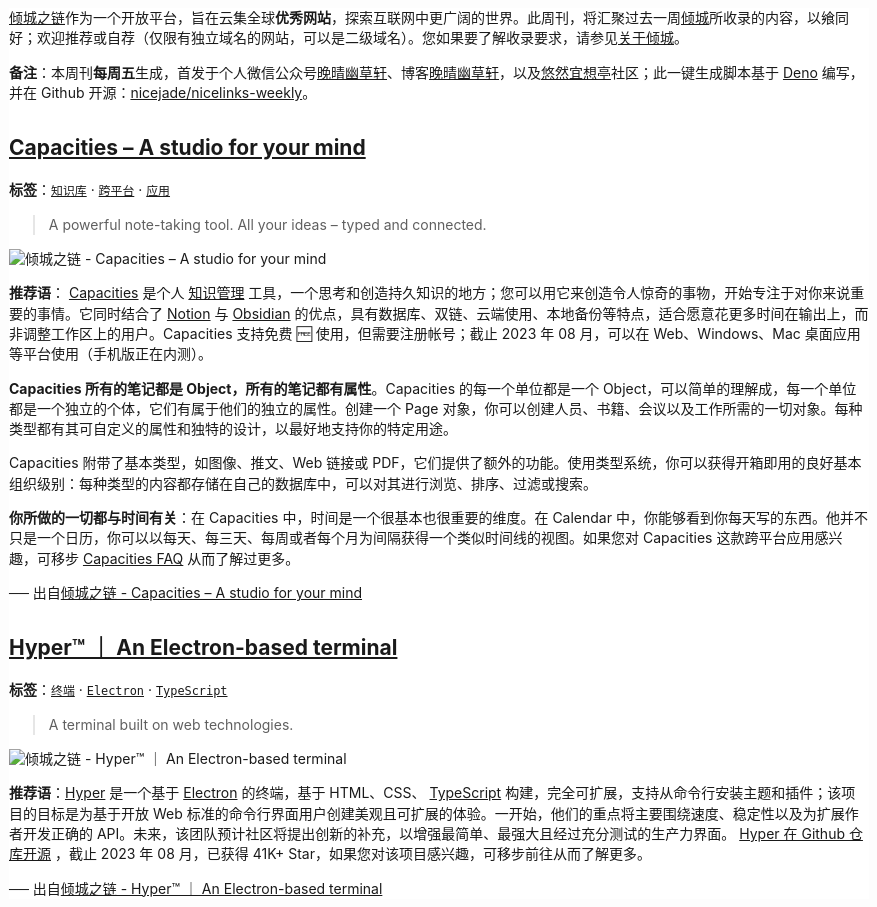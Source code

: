 [倾城之链](https://nicelinks.site/?utm_source=weekly)作为一个开放平台，旨在云集全球**优秀网站**，探索互联网中更广阔的世界。此周刊，将汇聚过去一周[倾城](https://nicelinks.site/?utm_source=weekly)所收录的内容，以飨同好；欢迎推荐或自荐（仅限有独立域名的网站，可以是二级域名）。您如果要了解收录要求，请参见[关于倾城](https://nicelinks.site/about?utm_source=weekly)。

**备注**：本周刊**每周五**生成，首发于个人微信公众号[晚晴幽草轩](https://mp.weixin.qq.com/mp/appmsgalbum?__biz=MzI5MDIwMzM2Mg==&action=getalbum&album_id=1530765143352082433&scene=173&from_msgid=2650641087&from_itemidx=1&count=3#wechat_redirect)、博客[晚晴幽草轩](https://www.jeffjade.com)，以及[悠然宜想亭](https://forum.lovejade.cn/)社区；此一键生成脚本基于 [Deno](https://nicelinks.site/post/602d30aad099ff5688618591) 编写，并在 Github 开源：[nicejade/nicelinks-weekly](https://github.com/nicejade/nicelinks-weekly)。

## [Capacities – A studio for your mind](https://nicelinks.site/post/64e77b73378eb0199b988dc4)

**标签**：[`知识库`](https://nicelinks.site/tags/知识库) · [`跨平台`](https://nicelinks.site/tags/跨平台) · [`应用`](https://nicelinks.site/tags/应用)

> A powerful note-taking tool. All your ideas – typed and connected.

![倾城之链 - Capacities – A studio for your mind](https://nicelinks.oss-cn-shenzhen.aliyuncs.com/capacities.io.png?x-oss-process=style/png2jpg)

**推荐语**： [Capacities](https://nicelinks.site/redirect?url=https://capacities.io/) 是个人 [知识管理](https://nicelinks.site/tags/知识库) 工具，一个思考和创造持久知识的地方；您可以用它来创造令人惊奇的事物，开始专注于对你来说重要的事情。它同时结合了 [Notion](https://nicelinks.site/post/5cbd4e8b7855f80ea42ea6ab) 与 [Obsidian](https://nicelinks.site/post/6266999577f8270876fcb3d6) 的优点，具有数据库、双链、云端使用、本地备份等特点，适合愿意花更多时间在输出上，而非调整工作区上的用户。Capacities 支持免费 🆓 使用，但需要注册帐号；截止 2023 年 08 月，可以在 Web、Windows、Mac 桌面应用等平台使用（手机版正在内测）。

**Capacities 所有的笔记都是 Object，所有的笔记都有属性**。Capacities 的每一个单位都是一个 Object，可以简单的理解成，每一个单位都是一个独立的个体，它们有属于他们的独立的属性。创建一个 Page 对象，你可以创建人员、书籍、会议以及工作所需的一切对象。每种类型都有其可自定义的属性和独特的设计，以最好地支持你的特定用途。

Capacities 附带了基本类型，如图像、推文、Web 链接或 PDF，它们提供了额外的功能。使用类型系统，你可以获得开箱即用的良好基本组织级别：每种类型的内容都存储在自己的数据库中，可以对其进行浏览、排序、过滤或搜索。

**你所做的一切都与时间有关**：在 Capacities 中，时间是一个很基本也很重要的维度。在 Calendar 中，你能够看到你每天写的东西。他并不只是一个日历，你可以以每天、每三天、每周或者每个月为间隔获得一个类似时间线的视图。如果您对 Capacities 这款跨平台应用感兴趣，可移步 [Capacities FAQ](https://capacities.io/) 从而了解过更多。

── 出自[倾城之链 - Capacities – A studio for your mind](https://nicelinks.site/post/64e77b73378eb0199b988dc4)

## [Hyper™ ｜ An Electron-based terminal](https://nicelinks.site/post/64e76739378eb0199b988af4)

**标签**：[`终端`](https://nicelinks.site/tags/终端) · [`Electron`](https://nicelinks.site/tags/Electron) · [`TypeScript`](https://nicelinks.site/tags/TypeScript)

> A terminal built on web technologies.

![倾城之链 - Hyper™ ｜ An Electron-based terminal](https://nicelinks.oss-cn-shenzhen.aliyuncs.com/hyper.is.png?x-oss-process=style/png2jpg)

**推荐语**：[Hyper](https://nicelinks.site/redirect?url=https://hyper.is/) 是一个基于 [Electron](https://nicelinks.site/post/5b17d4a597006c5273505e1b) 的终端，基于 HTML、CSS、 [TypeScript](https://nicelinks.site/tags/TypeScript) 构建，完全可扩展，支持从命令行安装主题和插件；该项目的目标是为基于开放 Web 标准的命令行界面用户创建美观且可扩展的体验。一开始，他们的重点将主要围绕速度、稳定性以及为扩展作者开发正确的 API。未来，该团队预计社区将提出创新的补充，以增强最简单、最强大且经过充分测试的生产力界面。 [Hyper 在 Github 仓库开源](https://github.com/vercel/hyper) ，截止 2023 年 08 月，已获得 41K+ Star，如果您对该项目感兴趣，可移步前往从而了解更多。

── 出自[倾城之链 - Hyper™ ｜ An Electron-based terminal](https://nicelinks.site/post/64e76739378eb0199b988af4)

